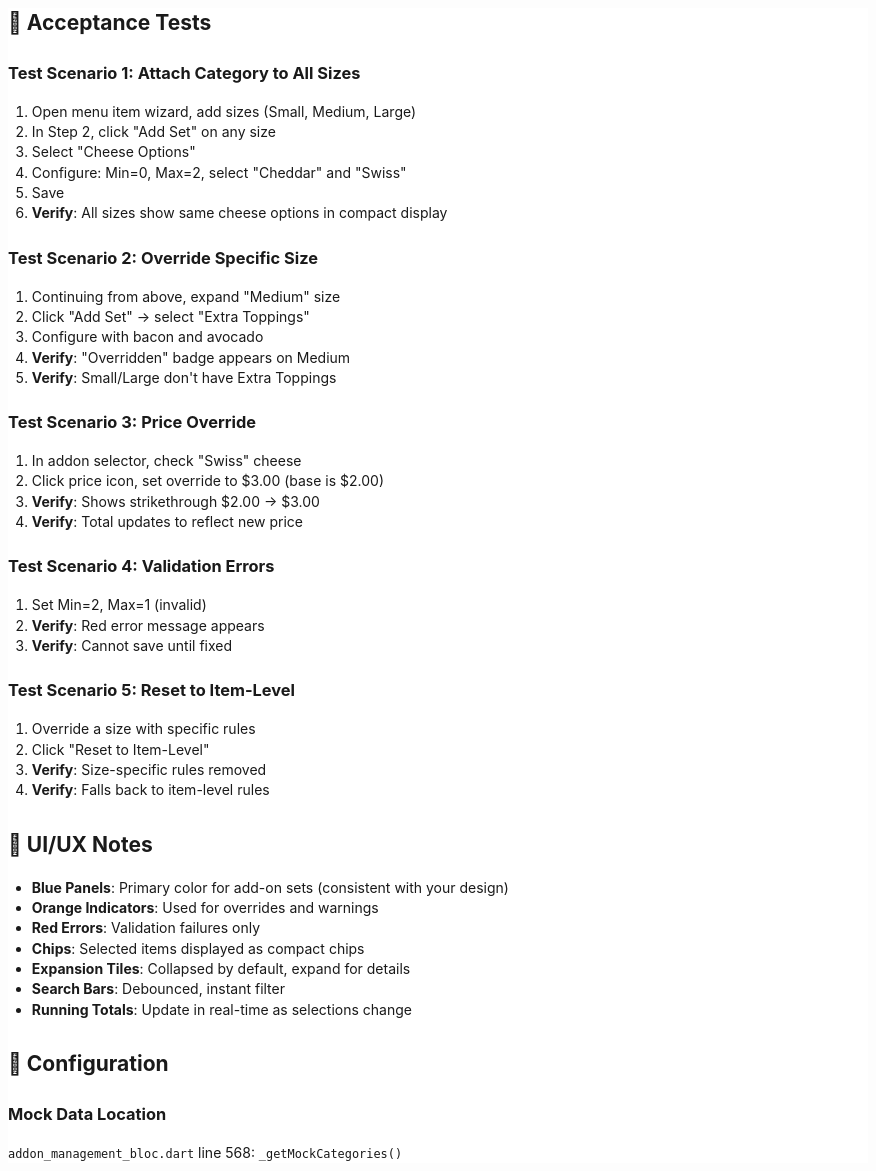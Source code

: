 ## 📝 Acceptance Tests

### Test Scenario 1: Attach Category to All Sizes
1. Open menu item wizard, add sizes (Small, Medium, Large)
2. In Step 2, click "Add Set" on any size
3. Select "Cheese Options"
4. Configure: Min=0, Max=2, select "Cheddar" and "Swiss"
5. Save
6. **Verify**: All sizes show same cheese options in compact display

### Test Scenario 2: Override Specific Size
1. Continuing from above, expand "Medium" size
2. Click "Add Set" → select "Extra Toppings"
3. Configure with bacon and avocado
4. **Verify**: "Overridden" badge appears on Medium
5. **Verify**: Small/Large don't have Extra Toppings

### Test Scenario 3: Price Override
1. In addon selector, check "Swiss" cheese
2. Click price icon, set override to $3.00 (base is $2.00)
3. **Verify**: Shows strikethrough $2.00 → $3.00
4. **Verify**: Total updates to reflect new price

### Test Scenario 4: Validation Errors
1. Set Min=2, Max=1 (invalid)
2. **Verify**: Red error message appears
3. **Verify**: Cannot save until fixed

### Test Scenario 5: Reset to Item-Level
1. Override a size with specific rules
2. Click "Reset to Item-Level"
3. **Verify**: Size-specific rules removed
4. **Verify**: Falls back to item-level rules

## 🎨 UI/UX Notes

- **Blue Panels**: Primary color for add-on sets (consistent with your design)
- **Orange Indicators**: Used for overrides and warnings
- **Red Errors**: Validation failures only
- **Chips**: Selected items displayed as compact chips
- **Expansion Tiles**: Collapsed by default, expand for details
- **Search Bars**: Debounced, instant filter
- **Running Totals**: Update in real-time as selections change

## 🔧 Configuration

### Mock Data Location
`addon_management_bloc.dart` line 568: `_getMockCategories()`
